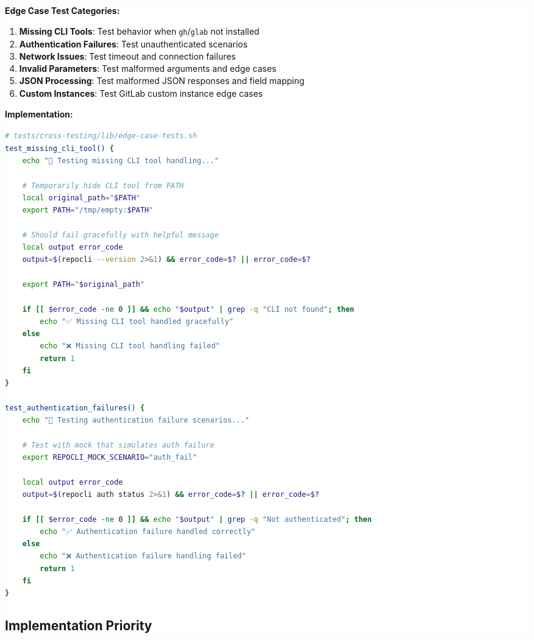 **Edge Case Test Categories:**
1. **Missing CLI Tools**: Test behavior when `gh`/`glab` not installed
2. **Authentication Failures**: Test unauthenticated scenarios  
3. **Network Issues**: Test timeout and connection failures
4. **Invalid Parameters**: Test malformed arguments and edge cases
5. **JSON Processing**: Test malformed JSON responses and field mapping
6. **Custom Instances**: Test GitLab custom instance edge cases

**Implementation:**
```bash
# tests/cross-testing/lib/edge-case-tests.sh
test_missing_cli_tool() {
    echo "🧪 Testing missing CLI tool handling..."
    
    # Temporarily hide CLI tool from PATH
    local original_path="$PATH"
    export PATH="/tmp/empty:$PATH"
    
    # Should fail gracefully with helpful message
    local output error_code
    output=$(repocli --version 2>&1) && error_code=$? || error_code=$?
    
    export PATH="$original_path"
    
    if [[ $error_code -ne 0 ]] && echo "$output" | grep -q "CLI not found"; then
        echo "✅ Missing CLI tool handled gracefully"
    else
        echo "❌ Missing CLI tool handling failed"
        return 1
    fi
}

test_authentication_failures() {
    echo "🧪 Testing authentication failure scenarios..."
    
    # Test with mock that simulates auth failure
    export REPOCLI_MOCK_SCENARIO="auth_fail"
    
    local output error_code
    output=$(repocli auth status 2>&1) && error_code=$? || error_code=$?
    
    if [[ $error_code -ne 0 ]] && echo "$output" | grep -q "Not authenticated"; then
        echo "✅ Authentication failure handled correctly"
    else
        echo "❌ Authentication failure handling failed"
        return 1
    fi
}
```

## Implementation Priority
